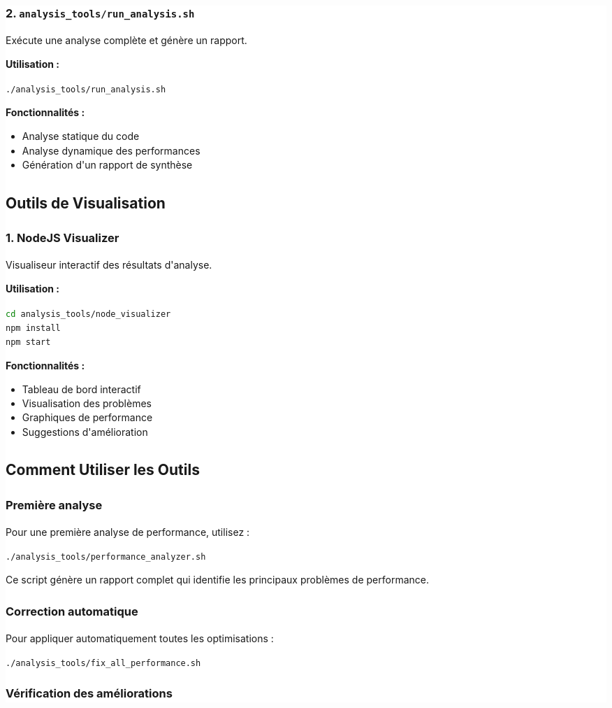 ### 2. `analysis_tools/run_analysis.sh`

Exécute une analyse complète et génère un rapport.

**Utilisation :**
```bash
./analysis_tools/run_analysis.sh
```

**Fonctionnalités :**
- Analyse statique du code
- Analyse dynamique des performances
- Génération d'un rapport de synthèse

## Outils de Visualisation

### 1. NodeJS Visualizer

Visualiseur interactif des résultats d'analyse.

**Utilisation :**
```bash
cd analysis_tools/node_visualizer
npm install
npm start
```

**Fonctionnalités :**
- Tableau de bord interactif
- Visualisation des problèmes
- Graphiques de performance
- Suggestions d'amélioration

## Comment Utiliser les Outils

### Première analyse

Pour une première analyse de performance, utilisez :

```bash
./analysis_tools/performance_analyzer.sh
```

Ce script génère un rapport complet qui identifie les principaux problèmes de performance.

### Correction automatique

Pour appliquer automatiquement toutes les optimisations :

```bash
./analysis_tools/fix_all_performance.sh
```

### Vérification des améliorations
